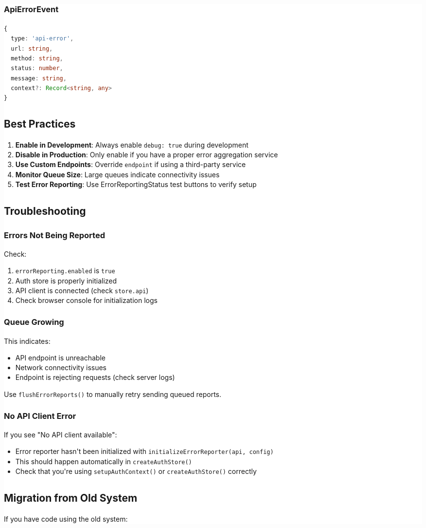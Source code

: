 ```typescript
```

### ApiErrorEvent
```typescript
{
  type: 'api-error',
  url: string,
  method: string,
  status: number,
  message: string,
  context?: Record<string, any>
}
```

## Best Practices

1. **Enable in Development**: Always enable `debug: true` during development
2. **Disable in Production**: Only enable if you have a proper error aggregation service
3. **Use Custom Endpoints**: Override `endpoint` if using a third-party service
4. **Monitor Queue Size**: Large queues indicate connectivity issues
5. **Test Error Reporting**: Use ErrorReportingStatus test buttons to verify setup

## Troubleshooting

### Errors Not Being Reported

Check:
1. `errorReporting.enabled` is `true`
2. Auth store is properly initialized
3. API client is connected (check `store.api`)
4. Check browser console for initialization logs

### Queue Growing

This indicates:
- API endpoint is unreachable
- Network connectivity issues
- Endpoint is rejecting requests (check server logs)

Use `flushErrorReports()` to manually retry sending queued reports.

### No API Client Error

If you see "No API client available":
- Error reporter hasn't been initialized with `initializeErrorReporter(api, config)`
- This should happen automatically in `createAuthStore()`
- Check that you're using `setupAuthContext()` or `createAuthStore()` correctly

## Migration from Old System

If you have code using the old system:
